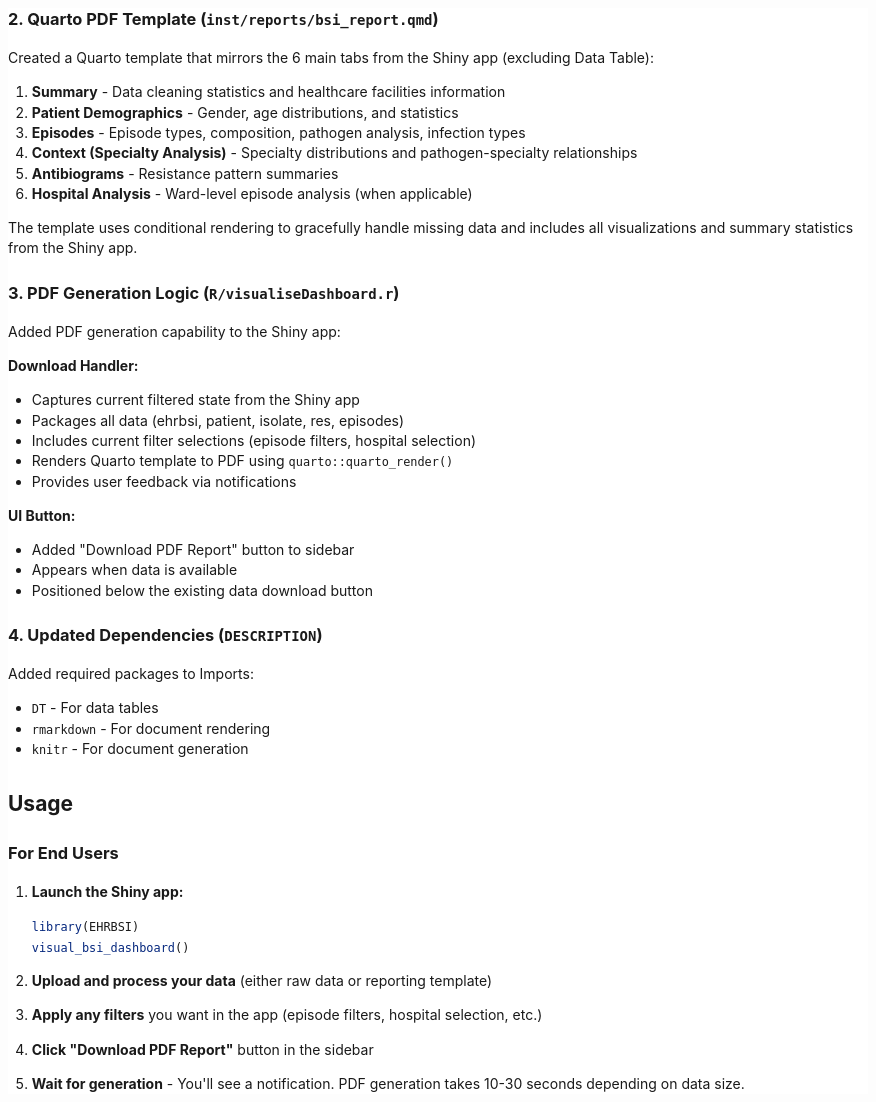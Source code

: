 ### 2. Quarto PDF Template (`inst/reports/bsi_report.qmd`)

Created a Quarto template that mirrors the 6 main tabs from the Shiny app (excluding Data Table):

1. **Summary** - Data cleaning statistics and healthcare facilities information
2. **Patient Demographics** - Gender, age distributions, and statistics
3. **Episodes** - Episode types, composition, pathogen analysis, infection types
4. **Context (Specialty Analysis)** - Specialty distributions and pathogen-specialty relationships
5. **Antibiograms** - Resistance pattern summaries
6. **Hospital Analysis** - Ward-level episode analysis (when applicable)

The template uses conditional rendering to gracefully handle missing data and includes all visualizations and summary statistics from the Shiny app.

### 3. PDF Generation Logic (`R/visualiseDashboard.r`)

Added PDF generation capability to the Shiny app:

**Download Handler:**
- Captures current filtered state from the Shiny app
- Packages all data (ehrbsi, patient, isolate, res, episodes)
- Includes current filter selections (episode filters, hospital selection)
- Renders Quarto template to PDF using `quarto::quarto_render()`
- Provides user feedback via notifications

**UI Button:**
- Added "Download PDF Report" button to sidebar
- Appears when data is available
- Positioned below the existing data download button

### 4. Updated Dependencies (`DESCRIPTION`)

Added required packages to Imports:
- `DT` - For data tables
- `rmarkdown` - For document rendering
- `knitr` - For document generation

## Usage

### For End Users

1. **Launch the Shiny app:**
   ```r
   library(EHRBSI)
   visual_bsi_dashboard()
   ```

2. **Upload and process your data** (either raw data or reporting template)

3. **Apply any filters** you want in the app (episode filters, hospital selection, etc.)

4. **Click "Download PDF Report"** button in the sidebar

5. **Wait for generation** - You'll see a notification. PDF generation takes 10-30 seconds depending on data size.
